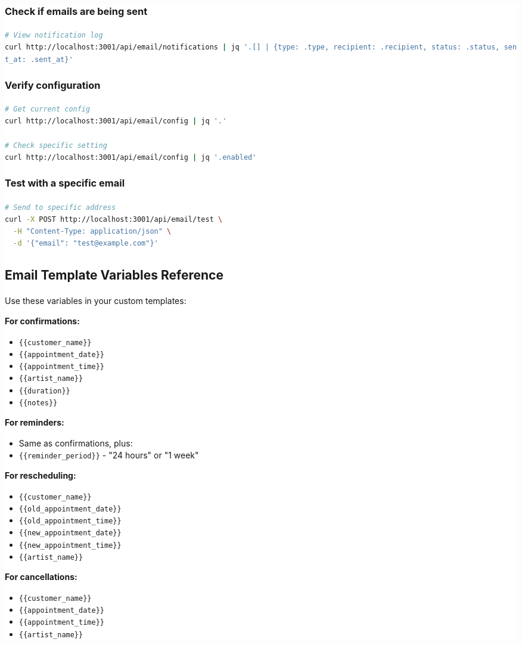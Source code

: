 ### Check if emails are being sent

```bash
# View notification log
curl http://localhost:3001/api/email/notifications | jq '.[] | {type: .type, recipient: .recipient, status: .status, sent_at: .sent_at}'
```

### Verify configuration

```bash
# Get current config
curl http://localhost:3001/api/email/config | jq '.'

# Check specific setting
curl http://localhost:3001/api/email/config | jq '.enabled'
```

### Test with a specific email

```bash
# Send to specific address
curl -X POST http://localhost:3001/api/email/test \
  -H "Content-Type: application/json" \
  -d '{"email": "test@example.com"}'
```

## Email Template Variables Reference

Use these variables in your custom templates:

**For confirmations:**
- `{{customer_name}}`
- `{{appointment_date}}`
- `{{appointment_time}}`
- `{{artist_name}}`
- `{{duration}}`
- `{{notes}}`

**For reminders:**
- Same as confirmations, plus:
- `{{reminder_period}}` - "24 hours" or "1 week"

**For rescheduling:**
- `{{customer_name}}`
- `{{old_appointment_date}}`
- `{{old_appointment_time}}`
- `{{new_appointment_date}}`
- `{{new_appointment_time}}`
- `{{artist_name}}`

**For cancellations:**
- `{{customer_name}}`
- `{{appointment_date}}`
- `{{appointment_time}}`
- `{{artist_name}}`
